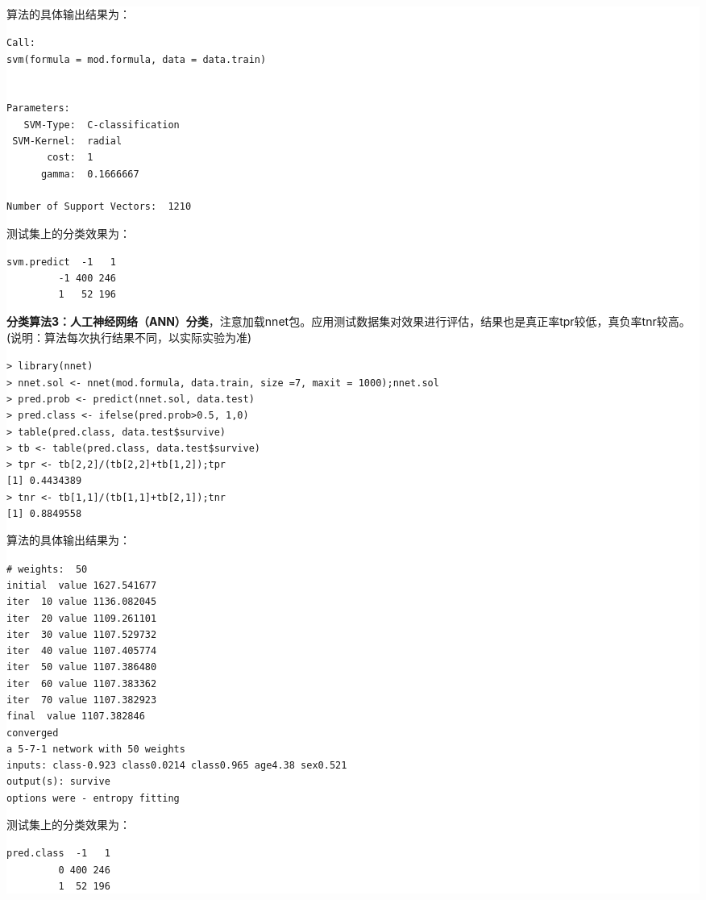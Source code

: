 算法的具体输出结果为：

```
Call:
svm(formula = mod.formula, data = data.train)


Parameters:
   SVM-Type:  C-classification 
 SVM-Kernel:  radial 
       cost:  1 
      gamma:  0.1666667 

Number of Support Vectors:  1210
```

测试集上的分类效果为：

```
svm.predict  -1   1
         -1 400 246
         1   52 196
```

**分类算法3：人工神经网络（ANN）分类**，注意加载nnet包。应用测试数据集对效果进行评估，结果也是真正率tpr较低，真负率tnr较高。(说明：算法每次执行结果不同，以实际实验为准)

```
> library(nnet)
> nnet.sol <- nnet(mod.formula, data.train, size =7, maxit = 1000);nnet.sol
> pred.prob <- predict(nnet.sol, data.test)
> pred.class <- ifelse(pred.prob>0.5, 1,0)  
> table(pred.class, data.test$survive)  
> tb <- table(pred.class, data.test$survive)  
> tpr <- tb[2,2]/(tb[2,2]+tb[1,2]);tpr
[1] 0.4434389
> tnr <- tb[1,1]/(tb[1,1]+tb[2,1]);tnr
[1] 0.8849558
```

算法的具体输出结果为：

```
# weights:  50
initial  value 1627.541677 
iter  10 value 1136.082045
iter  20 value 1109.261101
iter  30 value 1107.529732
iter  40 value 1107.405774
iter  50 value 1107.386480
iter  60 value 1107.383362
iter  70 value 1107.382923
final  value 1107.382846 
converged
a 5-7-1 network with 50 weights
inputs: class-0.923 class0.0214 class0.965 age4.38 sex0.521 
output(s): survive 
options were - entropy fitting
```

测试集上的分类效果为：

```
pred.class  -1   1
         0 400 246
         1  52 196
```